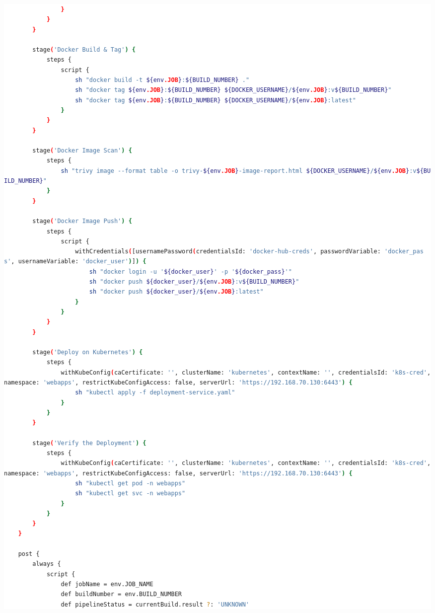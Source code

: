 ```bash
                }
            }
        }

        stage('Docker Build & Tag') {
            steps {
                script {
                    sh "docker build -t ${env.JOB}:${BUILD_NUMBER} ."
                    sh "docker tag ${env.JOB}:${BUILD_NUMBER} ${DOCKER_USERNAME}/${env.JOB}:v${BUILD_NUMBER}"
                    sh "docker tag ${env.JOB}:${BUILD_NUMBER} ${DOCKER_USERNAME}/${env.JOB}:latest"
                }
            }
        }

        stage('Docker Image Scan') {
            steps {
                sh "trivy image --format table -o trivy-${env.JOB}-image-report.html ${DOCKER_USERNAME}/${env.JOB}:v${BUILD_NUMBER}"
            }
        }

        stage('Docker Image Push') {
            steps {
                script {
                    withCredentials([usernamePassword(credentialsId: 'docker-hub-creds', passwordVariable: 'docker_pass', usernameVariable: 'docker_user')]) {
                        sh "docker login -u '${docker_user}' -p '${docker_pass}'"
                        sh "docker push ${docker_user}/${env.JOB}:v${BUILD_NUMBER}"
                        sh "docker push ${docker_user}/${env.JOB}:latest"
                    }
                }
            }
        }

        stage('Deploy on Kubernetes') {
            steps {
                withKubeConfig(caCertificate: '', clusterName: 'kubernetes', contextName: '', credentialsId: 'k8s-cred', namespace: 'webapps', restrictKubeConfigAccess: false, serverUrl: 'https://192.168.70.130:6443') {
                    sh "kubectl apply -f deployment-service.yaml"
                }
            }
        }

        stage('Verify the Deployment') {
            steps {
                withKubeConfig(caCertificate: '', clusterName: 'kubernetes', contextName: '', credentialsId: 'k8s-cred', namespace: 'webapps', restrictKubeConfigAccess: false, serverUrl: 'https://192.168.70.130:6443') {
                    sh "kubectl get pod -n webapps"
                    sh "kubectl get svc -n webapps"
                }
            }
        }
    }

    post {
        always {
            script {
                def jobName = env.JOB_NAME
                def buildNumber = env.BUILD_NUMBER
                def pipelineStatus = currentBuild.result ?: 'UNKNOWN'
```